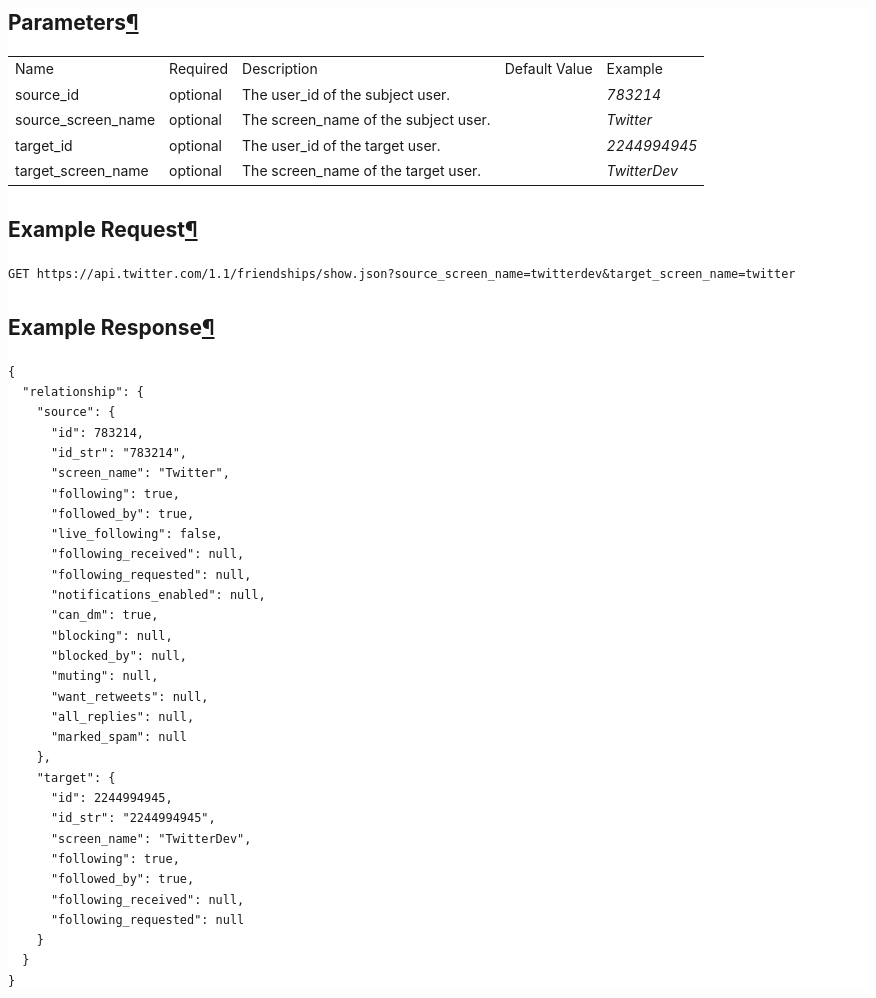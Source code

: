 Parameters[¶](#parameters "Permalink to this headline")
-------------------------------------------------------

|     |     |     |     |     |
| --- | --- | --- | --- | --- |
| Name | Required | Description | Default Value | Example |
| source\_id | optional | The user\_id of the subject user. |     | _783214_ |
| source\_screen\_name | optional | The screen\_name of the subject user. |     | _Twitter_ |
| target\_id | optional | The user\_id of the target user. |     | _2244994945_ |
| target\_screen\_name | optional | The screen\_name of the target user. |     | _TwitterDev_ |

Example Request[¶](#example-request "Permalink to this headline")
-----------------------------------------------------------------

`GET https://api.twitter.com/1.1/friendships/show.json?source_screen_name=twitterdev&target_screen_name=twitter`

Example Response[¶](#example-response "Permalink to this headline")
-------------------------------------------------------------------

    {
      "relationship": {
        "source": {
          "id": 783214,
          "id_str": "783214",
          "screen_name": "Twitter",
          "following": true,
          "followed_by": true,
          "live_following": false,
          "following_received": null,
          "following_requested": null,
          "notifications_enabled": null,
          "can_dm": true,
          "blocking": null,
          "blocked_by": null,
          "muting": null,
          "want_retweets": null,
          "all_replies": null,
          "marked_spam": null
        },
        "target": {
          "id": 2244994945,
          "id_str": "2244994945",
          "screen_name": "TwitterDev",
          "following": true,
          "followed_by": true,
          "following_received": null,
          "following_requested": null
        }
      }
    }
